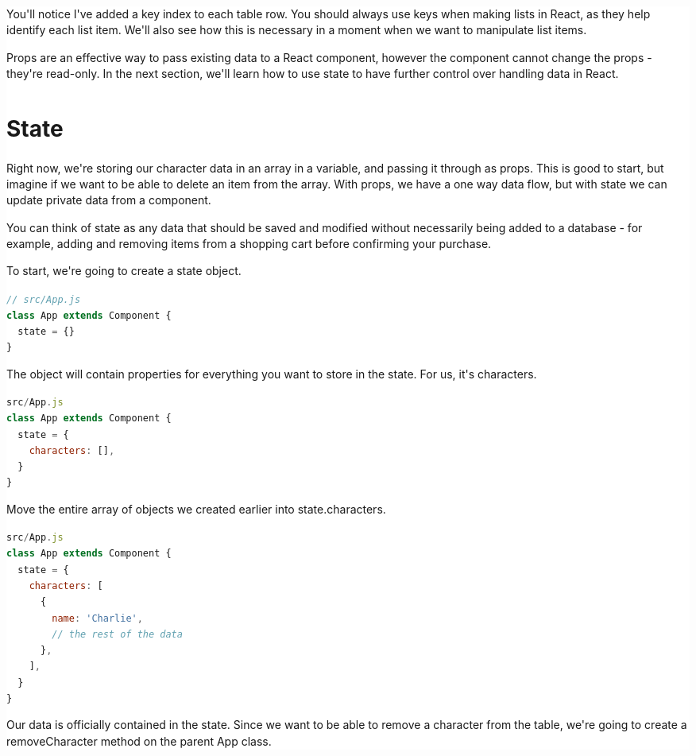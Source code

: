 You'll notice I've added a key index to each table row. You should always use keys when making lists in React, as they help identify each list item. We'll also see how this is necessary in a moment when we want to manipulate list items.

Props are an effective way to pass existing data to a React component, however the component cannot change the props - they're read-only. In the next section, we'll learn how to use state to have further control over handling data in React.

# State
Right now, we're storing our character data in an array in a variable, and passing it through as props. This is good to start, but imagine if we want to be able to delete an item from the array. With props, we have a one way data flow, but with state we can update private data from a component.

You can think of state as any data that should be saved and modified without necessarily being added to a database - for example, adding and removing items from a shopping cart before confirming your purchase.

To start, we're going to create a state object.

```jsx
// src/App.js
class App extends Component {
  state = {}
}
```
The object will contain properties for everything you want to store in the state. For us, it's characters.

```jsx
src/App.js
class App extends Component {
  state = {
    characters: [],
  }
}
```
Move the entire array of objects we created earlier into state.characters.

```jsx
src/App.js
class App extends Component {
  state = {
    characters: [
      {
        name: 'Charlie',
        // the rest of the data
      },
    ],
  }
}
```
Our data is officially contained in the state. Since we want to be able to remove a character from the table, we're going to create a removeCharacter method on the parent App class.
